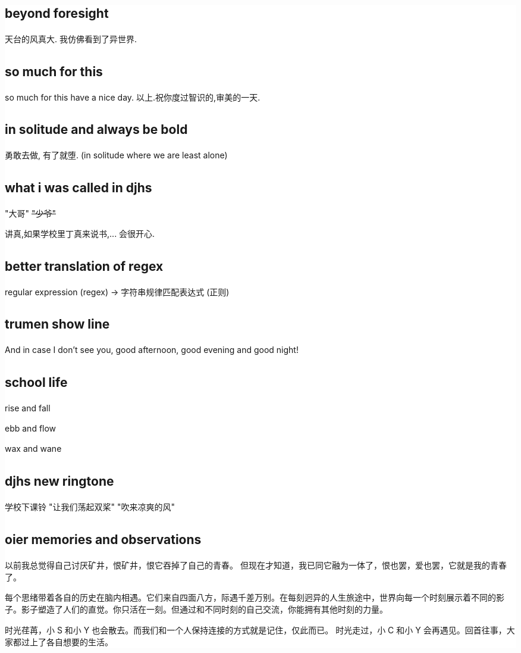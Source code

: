 ## beyond foresight

天台的风真大.
我仿佛看到了异世界.

## so much for this

so much for this have a nice day.
以上.祝你度过智识的,审美的一天.

## in solitude and always be bold

勇敢去做, 有了就堕.
(in solitude where we are least alone)

## what i was called in djhs

"大哥" ~~"少爷"~~

讲真,如果学校里丁真来说书,...
会很开心.

## better translation of regex

regular expression (regex) -> 字符串规律匹配表达式 (正则)

## trumen show line

And in case I don’t see you, good afternoon, good evening and good night!

## school life

rise and fall

ebb and flow

wax and wane

## djhs new ringtone

学校下课铃 "让我们荡起双桨" "吹来凉爽的风"

## oier memories and observations

以前我总觉得自己讨厌矿井，恨矿井，恨它吞掉了自己的青春。
但现在才知道，我已同它融为一体了，恨也罢，爱也罢，它就是我的青春了。

每个思绪带着各自的历史在脑内相遇。它们来自四面八方，际遇千差万别。在每刻迥异的人生旅途中，世界向每一个时刻展示着不同的影子。影子塑造了人们的直觉。你只活在一刻。但通过和不同时刻的自己交流，你能拥有其他时刻的力量。

时光荏苒，小 S 和小 Y 也会散去。而我们和一个人保持连接的方式就是记住，仅此而已。
时光走过，小 C 和小 Y 会再遇见。回首往事，大家都过上了各自想要的生活。
